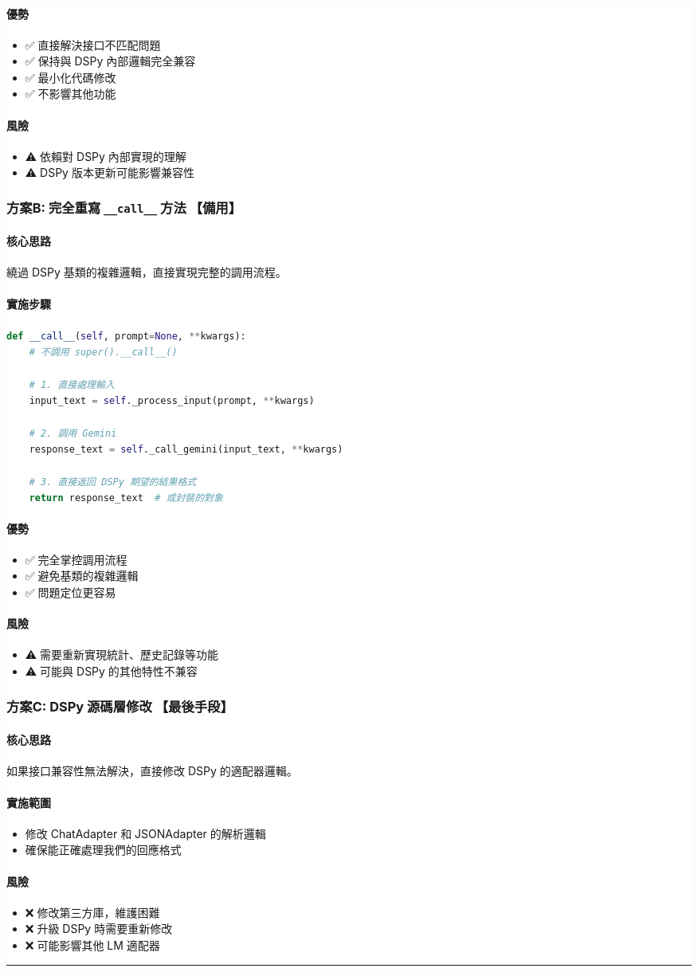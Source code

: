 #### 優勢
- ✅ 直接解決接口不匹配問題
- ✅ 保持與 DSPy 內部邏輯完全兼容
- ✅ 最小化代碼修改
- ✅ 不影響其他功能

#### 風險
- ⚠️ 依賴對 DSPy 內部實現的理解
- ⚠️ DSPy 版本更新可能影響兼容性

### 方案B: 完全重寫 `__call__` 方法 【備用】

#### 核心思路
繞過 DSPy 基類的複雜邏輯，直接實現完整的調用流程。

#### 實施步驟
```python
def __call__(self, prompt=None, **kwargs):
    # 不調用 super().__call__()
    
    # 1. 直接處理輸入
    input_text = self._process_input(prompt, **kwargs)
    
    # 2. 調用 Gemini
    response_text = self._call_gemini(input_text, **kwargs)
    
    # 3. 直接返回 DSPy 期望的結果格式
    return response_text  # 或封裝的對象
```

#### 優勢  
- ✅ 完全掌控調用流程
- ✅ 避免基類的複雜邏輯
- ✅ 問題定位更容易

#### 風險
- ⚠️ 需要重新實現統計、歷史記錄等功能
- ⚠️ 可能與 DSPy 的其他特性不兼容

### 方案C: DSPy 源碼層修改 【最後手段】

#### 核心思路
如果接口兼容性無法解決，直接修改 DSPy 的適配器邏輯。

#### 實施範圍
- 修改 ChatAdapter 和 JSONAdapter 的解析邏輯
- 確保能正確處理我們的回應格式

#### 風險
- ❌ 修改第三方庫，維護困難
- ❌ 升級 DSPy 時需要重新修改
- ❌ 可能影響其他 LM 適配器

---